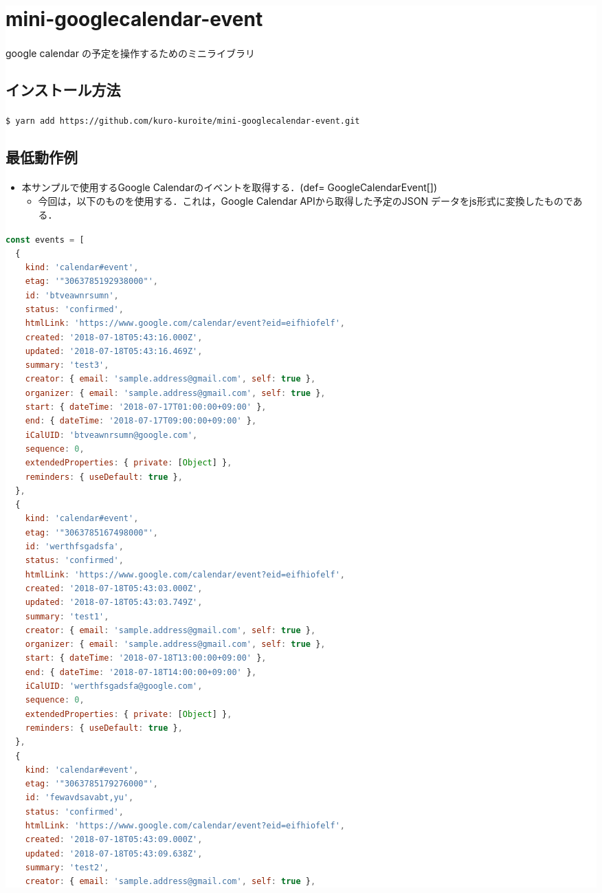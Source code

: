 # mini-googlecalendar-event

google calendar の予定を操作するためのミニライブラリ

## インストール方法

```bash
$ yarn add https://github.com/kuro-kuroite/mini-googlecalendar-event.git
```

## 最低動作例

- 本サンプルで使用するGoogle Calendarのイベントを取得する．(def= GoogleCalendarEvent[])
  - 今回は，以下のものを使用する．これは，Google Calendar APIから取得した予定のJSON データをjs形式に変換したものである．

```js
const events = [
  {
    kind: 'calendar#event',
    etag: '"3063785192938000"',
    id: 'btveawnrsumn',
    status: 'confirmed',
    htmlLink: 'https://www.google.com/calendar/event?eid=eifhiofelf',
    created: '2018-07-18T05:43:16.000Z',
    updated: '2018-07-18T05:43:16.469Z',
    summary: 'test3',
    creator: { email: 'sample.address@gmail.com', self: true },
    organizer: { email: 'sample.address@gmail.com', self: true },
    start: { dateTime: '2018-07-17T01:00:00+09:00' },
    end: { dateTime: '2018-07-17T09:00:00+09:00' },
    iCalUID: 'btveawnrsumn@google.com',
    sequence: 0,
    extendedProperties: { private: [Object] },
    reminders: { useDefault: true },
  },
  {
    kind: 'calendar#event',
    etag: '"3063785167498000"',
    id: 'werthfsgadsfa',
    status: 'confirmed',
    htmlLink: 'https://www.google.com/calendar/event?eid=eifhiofelf',
    created: '2018-07-18T05:43:03.000Z',
    updated: '2018-07-18T05:43:03.749Z',
    summary: 'test1',
    creator: { email: 'sample.address@gmail.com', self: true },
    organizer: { email: 'sample.address@gmail.com', self: true },
    start: { dateTime: '2018-07-18T13:00:00+09:00' },
    end: { dateTime: '2018-07-18T14:00:00+09:00' },
    iCalUID: 'werthfsgadsfa@google.com',
    sequence: 0,
    extendedProperties: { private: [Object] },
    reminders: { useDefault: true },
  },
  {
    kind: 'calendar#event',
    etag: '"3063785179276000"',
    id: 'fewavdsavabt,yu',
    status: 'confirmed',
    htmlLink: 'https://www.google.com/calendar/event?eid=eifhiofelf',
    created: '2018-07-18T05:43:09.000Z',
    updated: '2018-07-18T05:43:09.638Z',
    summary: 'test2',
    creator: { email: 'sample.address@gmail.com', self: true },
```